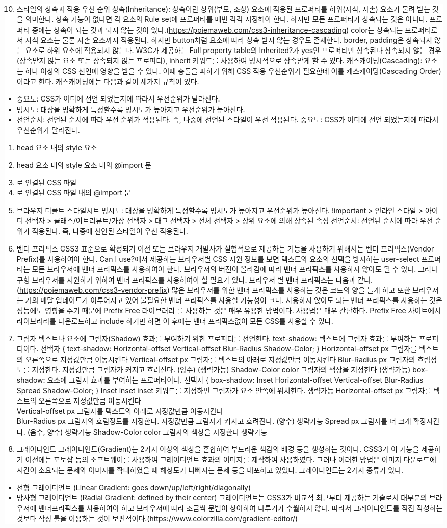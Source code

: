 10. 스타일의 상속과 적용 우선 순위
상속(Inheritance): 상속이란 상위(부모, 조상) 요소에 적용된 프로퍼티를 하위(자식, 자손) 요소가 물려 받는 것을 의미한다. 상속 기능이 없다면 각 요소의 Rule set에 프로퍼티를 매번 각각 지정해야 한다.
하지만 모든 프로퍼티가 상속되는 것은 아니다. 프로퍼티 중에는 상속이 되는 것과 되지 않는 것이 있다.(https://poiemaweb.com/css3-inheritance-cascading)
color는 상속되는 프로퍼티로서 자식 요소는 물론 자손 요소까지 적용된다. 하지만 button처럼 요소에 따라 상속 받지 않는 경우도 존재한다.
border, padding은 상속되지 않는 요소로 하위 요소에 적용되지 않는다. W3C가 제공하는 Full property table의 Inherited?가 yes인 프로퍼티만 상속된다 
상속되지 않는 경우(상속받지 않는 요소 또는 상속되지 않는 프로퍼티), inherit 키워드를 사용하여 명시적으로 상속받게 할 수 있다.
캐스캐이딩(Cascading): 요소는 하나 이상의 CSS 선언에 영향을 받을 수 있다. 이때 충돌을 피하기 위해 CSS 적용 우선순위가 필요한데 이를 캐스캐이딩(Cascading Order)이라고 한다.
캐스캐이딩에는 다음과 같이 세가지 규칙이 있다.
- 중요도: CSS가 어디에 선언 되었는지에 따라서 우선순위가 달라진다.
- 명시도: 대상을 명확하게 특정할수록 명시도가 높아지고 우선순위가 높아진다.
- 선언순서: 선언된 순서에 따라 우선 순위가 적용된다. 즉, 나중에 선언된 스타일이 우선 적용된다.
중요도: CSS가 어디에 선언 되었는지에 따라서 우선순위가 달라진다.
1. head 요소 내의 style 요소
2. head 요소 내의 style 요소 내의 @import 문
3. <link> 로 연결된 CSS 파일
4. <link> 로 연결된 CSS 파일 내의 @import 문
5. 브라우저 디폴트 스타일시트
명시도: 대상을 명확하게 특정할수록 명시도가 높아지고 우선순위가 높아진다.
!important > 인라인 스타일 > 아이디 선택자 > 클래스/어트리뷰트/가상 선택자 > 태그 선택자 > 전체 선택자 > 상위 요소에 의해 상속된 속성
선언순서: 선언된 순서에 따라 우선 순위가 적용된다. 즉, 나중에 선언된 스타일이 우선 적용된다.

11. 벤더 프리픽스
CSS3 표준으로 확정되기 이전 또는 브라우저 개발사가 실험적으로 제공하는 기능을 사용하기 위해서는 벤더 프리픽스(Vendor Prefix)를 사용하여야 한다.
Can I use?에서 제공하는 브라우저별 CSS 지원 정보를 보면 텍스트와 요소의 선택을 방지하는 user-select 프로퍼티는 모든 브라우저에 벤더 프리픽스를 사용하여야 한다. 브라우저의 버전이 올라감에 따라 벤더 프리픽스를 사용하지 않아도 될 수 있다. 그러나 구형 브라우저를 지원하기 위하여 벤더 프리픽스를 사용하여야 할 필요가 있다.
브라우저 별 벤더 프리픽스는 다음과 같다.(https://poiemaweb.com/css3-vendor-prefix)
많은 브라우저를 위한 벤더 프리픽스를 사용하는 것은 코드의 양을 늘게 하고 또한 브라우저는 거의 매달 업데이트가 이루어지고 있어 불필요한 벤더 프리픽스를 사용할 가능성이 크다. 사용하지 않아도 되는 벤더 프리픽스를 사용하는 것은 성능에도 영향을 주기 때문에 Prefix Free 라이브러리 를 사용하는 것은 매우 유용한 방법이다.
사용법은 매우 간단하다. Prefix Free 사이트에서 라이브러리를 다운로드하고 include 하기만 하면 이 후에는 벤더 프리픽스없이 모든 CSS를 사용할 수 있다.

12. 그림자
텍스트나 요소에 그림자(Shadow) 효과를 부여하기 위한 프로퍼티를 선언한다.
text-shadow: 텍스트에 그림자 효과를 부여하는 프로퍼티이다.
선택자 { text-shadow: Horizontal-offset Vertical-offset Blur-Radius Shadow-Color; }
Horizontal-offset	px	그림자를 텍스트의 오른쪽으로 지정값만큼 이동시킨다
Vertical-offset	px	그림자를 텍스트의 아래로 지정값만큼 이동시킨다 
Blur-Radius	px	그림자의 흐림정도를 지정한다. 지정값만큼 그림자가 커지고 흐려진다. (양수) (생략가능)
Shadow-Color	color	그림자의 색상을 지정한다 (생략가능)
box-shadow: 요소에 그림자 효과를 부여하는 프로퍼티이다.
선택자 { box-shadow: Inset Horizontal-offset Vertical-offset Blur-Radius Spread Shadow-Color; }
Inset	inset	inset 키워드를 지정하면 그림자가 요소 안쪽에 위치한다.	생략가능
Horizontal-offset	px	그림자를 텍스트의 오른쪽으로 지정값만큼 이동시킨다	 
Vertical-offset	px	그림자를 텍스트의 아래로 지정값만큼 이동시킨다	 
Blur-Radius	px	그림자의 흐림정도를 지정한다. 지정값만큼 그림자가 커지고 흐려진다. (양수)	생략가능
Spread	px	그림자를 더 크게 확장시킨다. (음수, 양수)	생략가능
Shadow-Color	color	그림자의 색상을 지정한다	생략가능

13. 그레이디언트
그레이디언트(Gradient)는 2가지 이상의 색상을 혼합하여 부드러운 색감의 배경 등을 생성하는 것이다. CSS3가 이 기능을 제공하기 이전에는 포토샵 등의 소프트웨어를 사용하여 그레이디언트 효과의 이미지를 제작하여 사용하였다. 그러나 이러한 방법은 이미지 다운로드에 시간이 소요되는 문제와 이미지를 확대하였을 때 해상도가 나빠지는 문제 등을 내포하고 있었다.
그레이디언트는 2가지 종류가 있다.
- 선형 그레이디언트 (Linear Gradient: goes down/up/left/right/diagonally)
- 방사형 그레이디언트 (Radial Gradient: defined by their center)
그레이디언트는 CSS3가 비교적 최근부터 제공하는 기술로서 대부분의 브라우저에 벤더프리픽스를 사용하여야 하고 브라우저에 따라 조금씩 문법이 상이하여 다루기가 수월하지 않다. 따라서 그레이디언트를 직접 작성하는 것보다 작성 툴을 이용하는 것이 보편적이다.(https://www.colorzilla.com/gradient-editor/)

